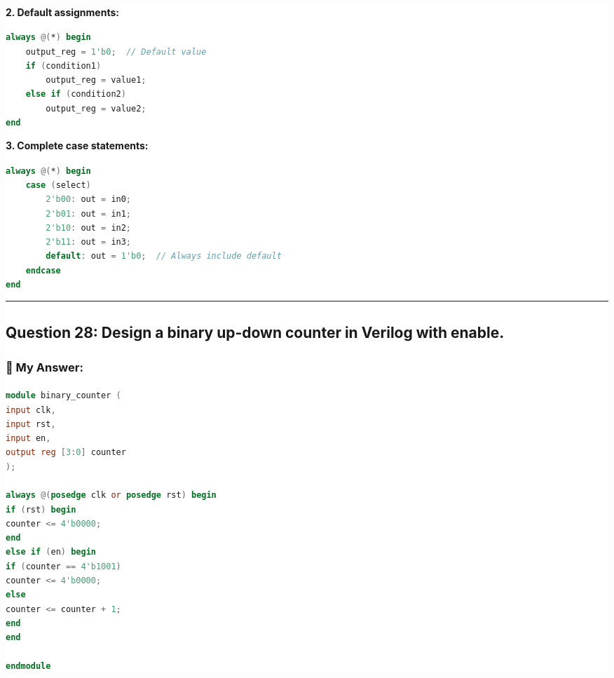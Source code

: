 **2. Default assignments:**
```verilog
always @(*) begin
    output_reg = 1'b0;  // Default value
    if (condition1)
        output_reg = value1;
    else if (condition2)
        output_reg = value2;
end
```

**3. Complete case statements:**
```verilog
always @(*) begin
    case (select)
        2'b00: out = in0;
        2'b01: out = in1;
        2'b10: out = in2;
        2'b11: out = in3;
        default: out = 1'b0;  // Always include default
    endcase
end
```

---

## Question 28: Design a binary up-down counter in Verilog with enable.

### 🔴 My Answer:
```verilog
module binary_counter (
input clk,
input rst,
input en,
output reg [3:0] counter
);

always @(posedge clk or posedge rst) begin
if (rst) begin
counter <= 4'b0000;
end
else if (en) begin
if (counter == 4'b1001)
counter <= 4'b0000;
else
counter <= counter + 1;
end
end

endmodule
```

